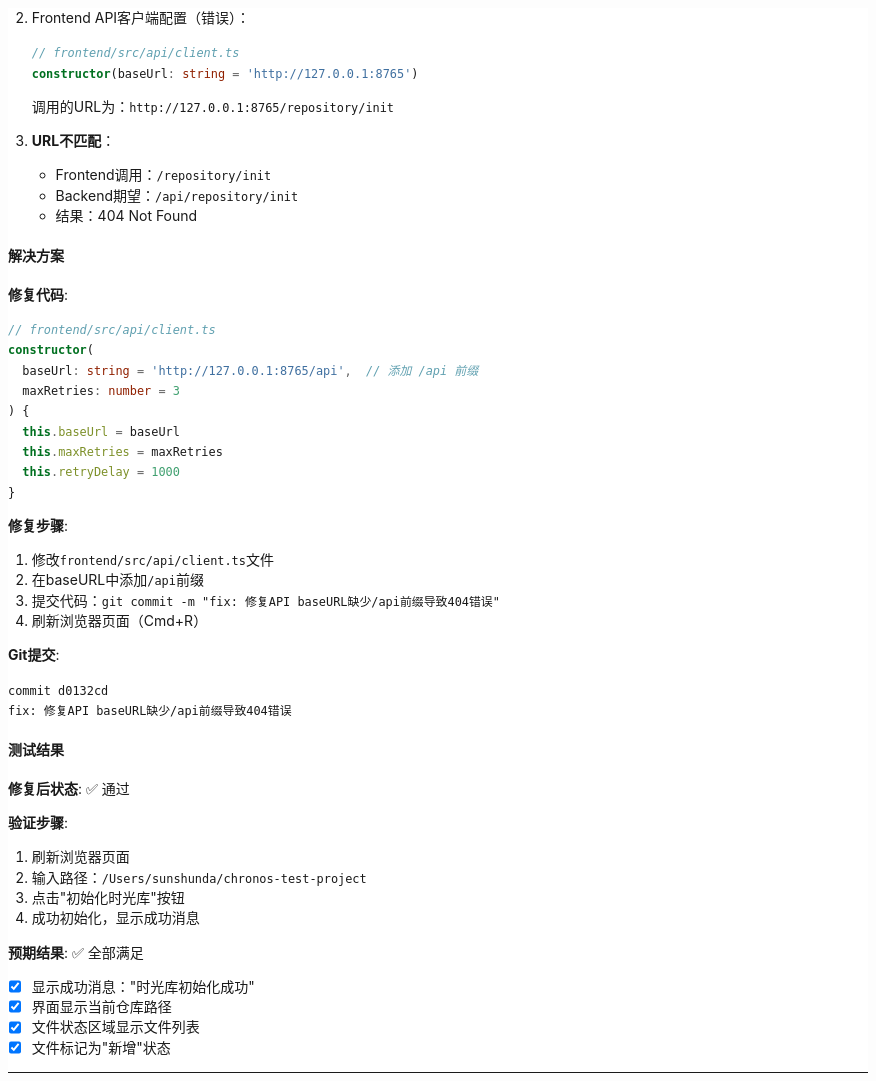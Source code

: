 2. Frontend API客户端配置（错误）：
   ```typescript
   // frontend/src/api/client.ts
   constructor(baseUrl: string = 'http://127.0.0.1:8765')
   ```
   调用的URL为：`http://127.0.0.1:8765/repository/init`

3. **URL不匹配**：
   - Frontend调用：`/repository/init`
   - Backend期望：`/api/repository/init`
   - 结果：404 Not Found

#### 解决方案

**修复代码**:
```typescript
// frontend/src/api/client.ts
constructor(
  baseUrl: string = 'http://127.0.0.1:8765/api',  // 添加 /api 前缀
  maxRetries: number = 3
) {
  this.baseUrl = baseUrl
  this.maxRetries = maxRetries
  this.retryDelay = 1000
}
```

**修复步骤**:
1. 修改`frontend/src/api/client.ts`文件
2. 在baseURL中添加`/api`前缀
3. 提交代码：`git commit -m "fix: 修复API baseURL缺少/api前缀导致404错误"`
4. 刷新浏览器页面（Cmd+R）

**Git提交**:
```
commit d0132cd
fix: 修复API baseURL缺少/api前缀导致404错误
```

#### 测试结果

**修复后状态**: ✅ 通过

**验证步骤**:
1. 刷新浏览器页面
2. 输入路径：`/Users/sunshunda/chronos-test-project`
3. 点击"初始化时光库"按钮
4. 成功初始化，显示成功消息

**预期结果**: ✅ 全部满足
- [x] 显示成功消息："时光库初始化成功"
- [x] 界面显示当前仓库路径
- [x] 文件状态区域显示文件列表
- [x] 文件标记为"新增"状态

---

